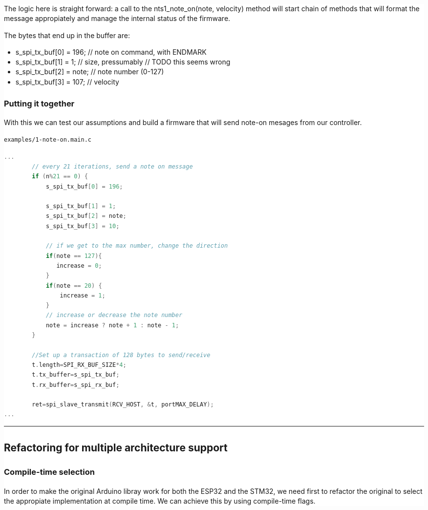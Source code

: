 The logic here is straight forward: a call to the nts1_note_on(note, velocity) method will start chain of methods that will format the message appropiately and manage the internal status of the firmware.

The bytes that end up in the buffer are:
- s_spi_tx_buf[0] = 196; // note on command, with ENDMARK
- s_spi_tx_buf[1] = 1; // size, pressumably  // TODO this seems wrong
- s_spi_tx_buf[2] = note; // note number (0-127)
- s_spi_tx_buf[3] = 107;  // velocity

### Putting it together
With this we can test our assumptions and build a firmware that will send note-on mesages from our controller.

`examples/1-note-on.main.c`
```c
...
        // every 21 iterations, send a note on message
        if (n%21 == 0) {
            s_spi_tx_buf[0] = 196;

            s_spi_tx_buf[1] = 1;
            s_spi_tx_buf[2] = note;
            s_spi_tx_buf[3] = 10;

            // if we get to the max number, change the direction
            if(note == 127){
               increase = 0;
            }
            if(note == 20) {
                increase = 1;
            }
            // increase or decrease the note number
            note = increase ? note + 1 : note - 1;
        }

        //Set up a transaction of 128 bytes to send/receive
        t.length=SPI_RX_BUF_SIZE*4;
        t.tx_buffer=s_spi_tx_buf;
        t.rx_buffer=s_spi_rx_buf;

        ret=spi_slave_transmit(RCV_HOST, &t, portMAX_DELAY);
...
```
------

## Refactoring for multiple architecture support
### Compile-time selection
In order to make the original Arduino libray work for both the ESP32 and the STM32, we need first to refactor the original to select the appropiate implementation at compile time. We can achieve this by using compile-time flags.
